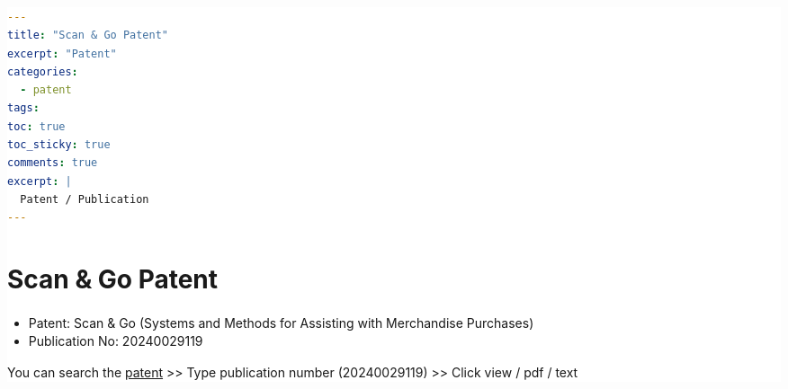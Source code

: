 ```yaml
---
title: "Scan & Go Patent"
excerpt: "Patent"
categories:
  - patent
tags:
toc: true
toc_sticky: true
comments: true
excerpt: |
  Patent / Publication
---
```


# Scan & Go Patent

- Patent: Scan & Go (Systems and Methods for Assisting with Merchandise Purchases)
- Publication No: 20240029119

You can search the [patent](https://ppubs.uspto.gov/pubwebapp/static/pages/ppubsbasic.html#:~:text=To%20start%20a%20quick%20lookup,of%20the%20Basic%20Search%20dropdowns) >> Type publication number (20240029119) >> Click view / pdf / text 
<center>